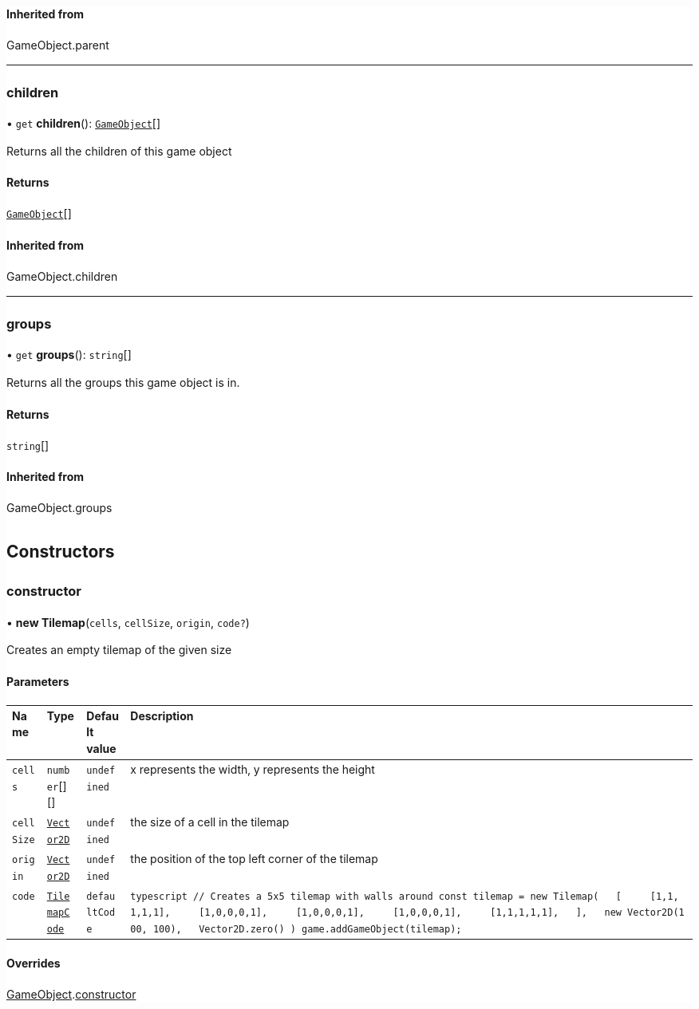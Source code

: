 #### Inherited from

GameObject.parent

___

### children

• `get` **children**(): [`GameObject`](GameObject.md)[]

Returns all the children of this game object

#### Returns

[`GameObject`](GameObject.md)[]

#### Inherited from

GameObject.children

___

### groups

• `get` **groups**(): `string`[]

Returns all the groups this game object is in.

#### Returns

`string`[]

#### Inherited from

GameObject.groups

## Constructors

### constructor

• **new Tilemap**(`cells`, `cellSize`, `origin`, `code?`)

Creates an empty tilemap of the given size

#### Parameters

| Name | Type | Default value | Description |
| :------ | :------ | :------ | :------ |
| `cells` | `number`[][] | `undefined` | x represents the width, y represents the height |
| `cellSize` | [`Vector2D`](Vector2D.md) | `undefined` | the size of a cell in the tilemap |
| `origin` | [`Vector2D`](Vector2D.md) | `undefined` | the position of the top left corner of the tilemap |
| `code` | [`TilemapCode`](../interfaces/TilemapCode.md) | `defaultCode` | ```typescript // Creates a 5x5 tilemap with walls around const tilemap = new Tilemap(   [     [1,1,1,1,1],     [1,0,0,0,1],     [1,0,0,0,1],     [1,0,0,0,1],     [1,1,1,1,1],   ],   new Vector2D(100, 100),   Vector2D.zero() ) game.addGameObject(tilemap); ``` |

#### Overrides

[GameObject](GameObject.md).[constructor](GameObject.md#constructor)

